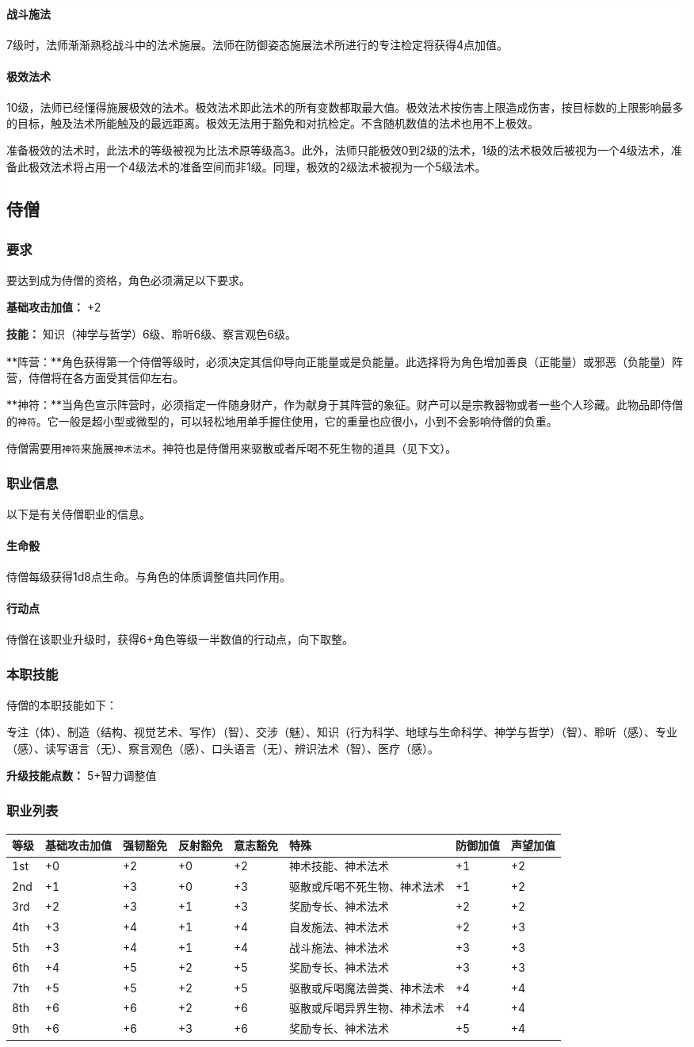 #### 战斗施法

7级时，法师渐渐熟稔战斗中的法术施展。法师在防御姿态施展法术所进行的专注检定将获得4点加值。

#### 极效法术

10级，法师已经懂得施展极效的法术。极效法术即此法术的所有变数都取最大值。极效法术按伤害上限造成伤害，按目标数的上限影响最多的目标，触及法术所能触及的最远距离。极效无法用于豁免和对抗检定。不含随机数值的法术也用不上极效。

准备极效的法术时，此法术的等级被视为比法术原等级高3。此外，法师只能极效0到2级的法术，1级的法术极效后被视为一个4级法术，准备此极效法术将占用一个4级法术的准备空间而非1级。同理，极效的2级法术被视为一个5级法术。

## 侍僧

### 要求

要达到成为侍僧的资格，角色必须满足以下要求。

**基础攻击加值：** +2

**技能：** 知识（神学与哲学）6级、聆听6级、察言观色6级。

**阵营：**角色获得第一个侍僧等级时，必须决定其信仰导向正能量或是负能量。此选择将为角色增加善良（正能量）或邪恶（负能量）阵营，侍僧将在各方面受其信仰左右。

**神符：**当角色宣示阵营时，必须指定一件随身财产，作为献身于其阵营的象征。财产可以是宗教器物或者一些个人珍藏。此物品即侍僧的`神符`。它一般是超小型或微型的，可以轻松地用单手握住使用，它的重量也应很小，小到不会影响侍僧的负重。

侍僧需要用`神符`来施展`神术法术`。神符也是侍僧用来驱散或者斥喝不死生物的道具（见下文）。

### 职业信息

以下是有关侍僧职业的信息。

#### 生命骰

侍僧每级获得1d8点生命。与角色的体质调整值共同作用。

#### 行动点

侍僧在该职业升级时，获得6+角色等级一半数值的行动点，向下取整。

### 本职技能

侍僧的本职技能如下：

专注（体）、制造（结构、视觉艺术、写作）（智）、交涉（魅）、知识（行为科学、地球与生命科学、神学与哲学）（智）、聆听（感）、专业（感）、读写语言（无）、察言观色（感）、口头语言（无）、辨识法术（智）、医疗（感）。

**升级技能点数：** 5+智力调整值

### 职业列表

|等级|基础攻击加值|强韧豁免|反射豁免|意志豁免|特殊|防御加值|声望加值|
|:--------|:-------|:-------|:---------|:-----------|:---------|:----------|:-------------|
|1st|+0|+2|+0|+2|神术技能、神术法术|+1|+2|
|2nd|+1|+3|+0|+3|驱散或斥喝不死生物、神术法术|+1|+2|
|3rd|+2|+3|+1|+3|奖励专长、神术法术|+2|+2|
|4th|+3|+4|+1|+4|自发施法、神术法术|+2|+3|
|5th|+3|+4|+1|+4|战斗施法、神术法术|+3|+3|
|6th|+4|+5|+2|+5|奖励专长、神术法术|+3|+3|
|7th|+5|+5|+2|+5|驱散或斥喝魔法兽类、神术法术|+4|+4|
|8th|+6|+6|+2|+6|驱散或斥喝异界生物、神术法术|+4|+4|
|9th|+6|+6|+3|+6|奖励专长、神术法术|+5|+4|